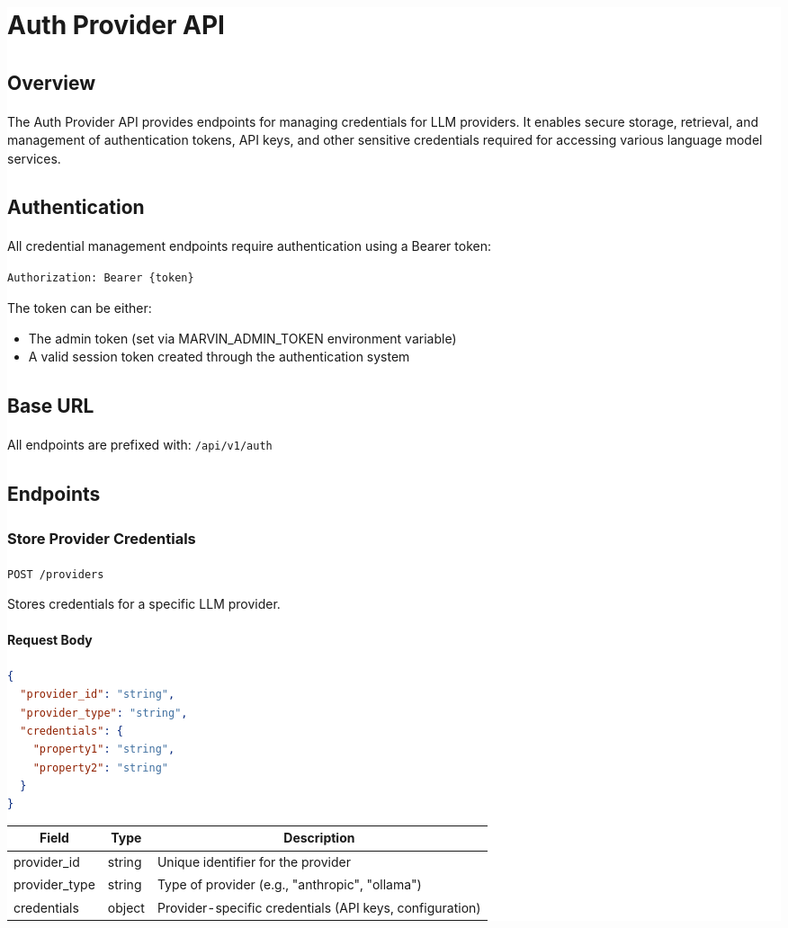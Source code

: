 # Auth Provider API

## Overview

The Auth Provider API provides endpoints for managing credentials for LLM providers. It enables secure storage, retrieval, and management of authentication tokens, API keys, and other sensitive credentials required for accessing various language model services.

## Authentication

All credential management endpoints require authentication using a Bearer token:

```http
Authorization: Bearer {token}
```

The token can be either:
- The admin token (set via MARVIN_ADMIN_TOKEN environment variable)
- A valid session token created through the authentication system

## Base URL

All endpoints are prefixed with: `/api/v1/auth`

## Endpoints

### Store Provider Credentials

```http
POST /providers
```

Stores credentials for a specific LLM provider.

#### Request Body

```json
{
  "provider_id": "string",
  "provider_type": "string",
  "credentials": {
    "property1": "string",
    "property2": "string"
  }
}
```

| Field         | Type   | Description                                               |
|---------------|--------|-----------------------------------------------------------|
| provider_id   | string | Unique identifier for the provider                        |
| provider_type | string | Type of provider (e.g., "anthropic", "ollama")           |
| credentials   | object | Provider-specific credentials (API keys, configuration)   |
